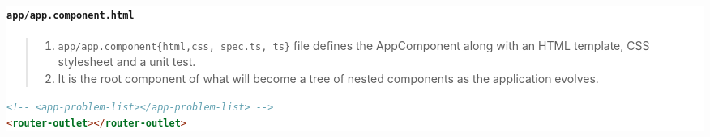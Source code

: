 #### `app/app.component.html`

>1) `app/app.component{html,css, spec.ts, ts}` file defines the AppComponent along with an HTML template, CSS stylesheet and a unit test. 
>2) It is the root component of what will become a tree of nested components as the application evolves.

```html
<!-- <app-problem-list></app-problem-list> -->
<router-outlet></router-outlet>
```